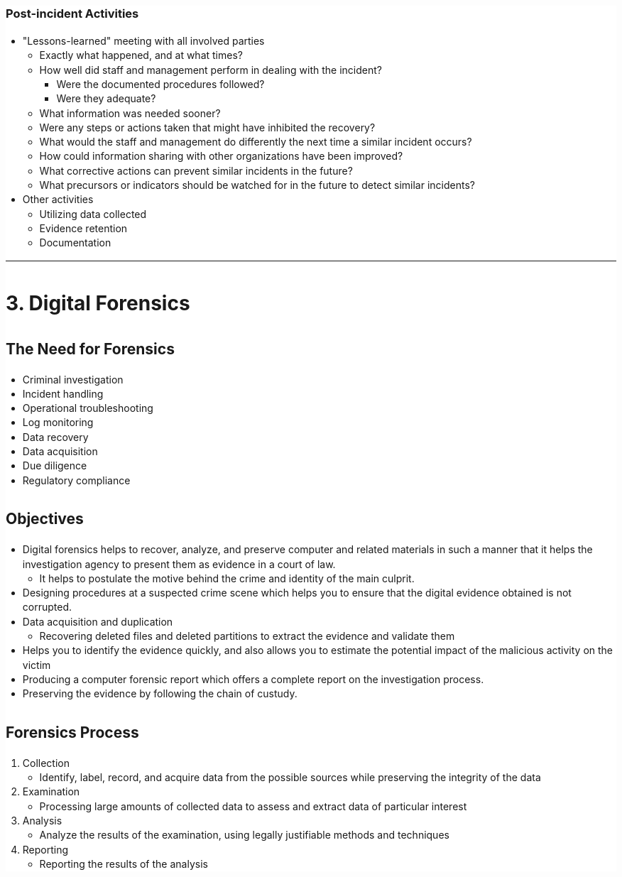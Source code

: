 ### Post-incident Activities
- "Lessons-learned" meeting with all involved parties
    - Exactly what happened, and at what times?
    - How well did staff and management perform in dealing with the incident?
        - Were the documented procedures followed?
        - Were they adequate?
    - What information was needed sooner?
    - Were any steps or actions taken that might have inhibited the recovery?
    - What would the staff and management do differently the next time a similar incident occurs?
    - How could information sharing with other organizations have been improved?
    - What corrective actions can prevent similar incidents in the future?
    - What precursors or indicators should be watched for in the future to detect similar incidents?
- Other activities
    - Utilizing data collected
    - Evidence retention
    - Documentation

---

# 3. Digital Forensics

## The Need for Forensics
- Criminal investigation
- Incident handling
- Operational troubleshooting
- Log monitoring
- Data recovery
- Data acquisition
- Due diligence
- Regulatory compliance

## Objectives
- Digital forensics helps to recover, analyze, and preserve computer and related materials in such a manner that it helps the investigation agency to present them as evidence in a court of law.
    - It helps to postulate the motive behind the crime and identity of the main culprit.
- Designing procedures at a suspected crime scene which helps you to ensure that the digital evidence obtained is not corrupted.
- Data acquisition and duplication
    - Recovering deleted files and deleted partitions to extract the evidence and validate them
- Helps you to identify the evidence quickly, and also allows you to estimate the potential impact of the malicious activity on the victim
- Producing a computer forensic report which offers a complete report on the investigation process.
- Preserving the evidence by following the chain of custudy.

## Forensics Process
1. Collection
    - Identify, label, record, and acquire data from the possible sources while preserving the integrity of the data
2. Examination
    - Processing large amounts of collected data to assess and extract data of particular interest
3. Analysis
    - Analyze the results of the examination, using legally justifiable methods and techniques
4. Reporting
    - Reporting the results of the analysis
